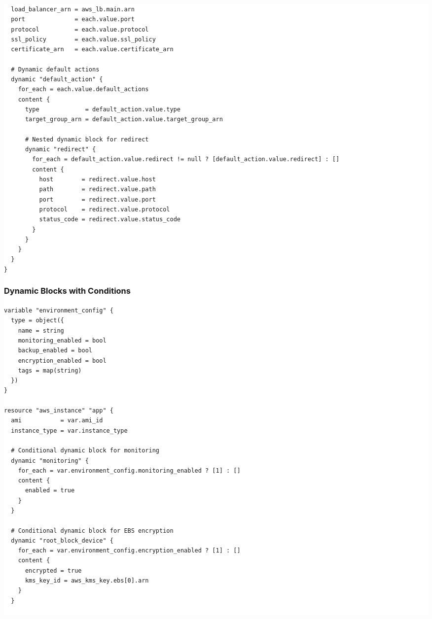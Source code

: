 ```hcl
  load_balancer_arn = aws_lb.main.arn
  port              = each.value.port
  protocol          = each.value.protocol
  ssl_policy        = each.value.ssl_policy
  certificate_arn   = each.value.certificate_arn
  
  # Dynamic default actions
  dynamic "default_action" {
    for_each = each.value.default_actions
    content {
      type             = default_action.value.type
      target_group_arn = default_action.value.target_group_arn
      
      # Nested dynamic block for redirect
      dynamic "redirect" {
        for_each = default_action.value.redirect != null ? [default_action.value.redirect] : []
        content {
          host        = redirect.value.host
          path        = redirect.value.path
          port        = redirect.value.port
          protocol    = redirect.value.protocol
          status_code = redirect.value.status_code
        }
      }
    }
  }
}
```

### Dynamic Blocks with Conditions

```hcl
variable "environment_config" {
  type = object({
    name = string
    monitoring_enabled = bool
    backup_enabled = bool
    encryption_enabled = bool
    tags = map(string)
  })
}

resource "aws_instance" "app" {
  ami           = var.ami_id
  instance_type = var.instance_type
  
  # Conditional dynamic block for monitoring
  dynamic "monitoring" {
    for_each = var.environment_config.monitoring_enabled ? [1] : []
    content {
      enabled = true
    }
  }
  
  # Conditional dynamic block for EBS encryption
  dynamic "root_block_device" {
    for_each = var.environment_config.encryption_enabled ? [1] : []
    content {
      encrypted = true
      kms_key_id = aws_kms_key.ebs[0].arn
    }
  }
  
```